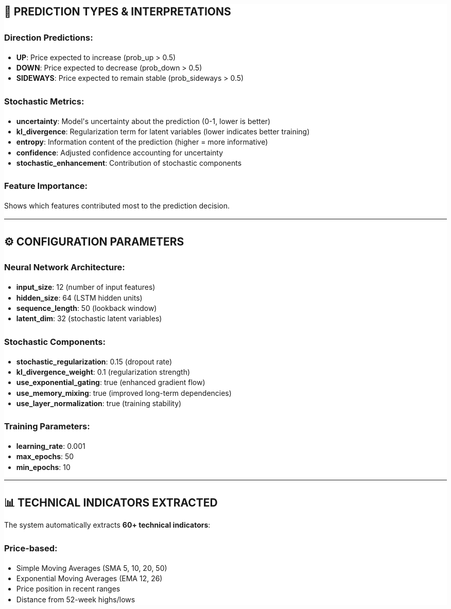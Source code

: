 
## 🎯 **PREDICTION TYPES & INTERPRETATIONS**

### **Direction Predictions:**
- **UP**: Price expected to increase (prob_up > 0.5)
- **DOWN**: Price expected to decrease (prob_down > 0.5)  
- **SIDEWAYS**: Price expected to remain stable (prob_sideways > 0.5)

### **Stochastic Metrics:**
- **uncertainty**: Model's uncertainty about the prediction (0-1, lower is better)
- **kl_divergence**: Regularization term for latent variables (lower indicates better training)
- **entropy**: Information content of the prediction (higher = more informative)
- **confidence**: Adjusted confidence accounting for uncertainty
- **stochastic_enhancement**: Contribution of stochastic components

### **Feature Importance:**
Shows which features contributed most to the prediction decision.

---

## ⚙️ **CONFIGURATION PARAMETERS**

### **Neural Network Architecture:**
- **input_size**: 12 (number of input features)
- **hidden_size**: 64 (LSTM hidden units)
- **sequence_length**: 50 (lookback window)
- **latent_dim**: 32 (stochastic latent variables)

### **Stochastic Components:**
- **stochastic_regularization**: 0.15 (dropout rate)
- **kl_divergence_weight**: 0.1 (regularization strength)
- **use_exponential_gating**: true (enhanced gradient flow)
- **use_memory_mixing**: true (improved long-term dependencies)
- **use_layer_normalization**: true (training stability)

### **Training Parameters:**
- **learning_rate**: 0.001
- **max_epochs**: 50
- **min_epochs**: 10

---

## 📊 **TECHNICAL INDICATORS EXTRACTED**

The system automatically extracts **60+ technical indicators**:

### **Price-based:**
- Simple Moving Averages (SMA 5, 10, 20, 50)
- Exponential Moving Averages (EMA 12, 26)
- Price position in recent ranges
- Distance from 52-week highs/lows
